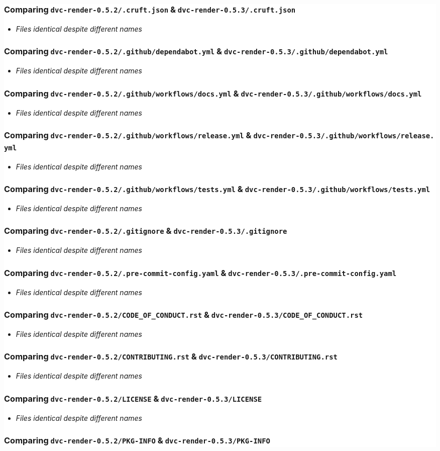 ### Comparing `dvc-render-0.5.2/.cruft.json` & `dvc-render-0.5.3/.cruft.json`

 * *Files identical despite different names*

### Comparing `dvc-render-0.5.2/.github/dependabot.yml` & `dvc-render-0.5.3/.github/dependabot.yml`

 * *Files identical despite different names*

### Comparing `dvc-render-0.5.2/.github/workflows/docs.yml` & `dvc-render-0.5.3/.github/workflows/docs.yml`

 * *Files identical despite different names*

### Comparing `dvc-render-0.5.2/.github/workflows/release.yml` & `dvc-render-0.5.3/.github/workflows/release.yml`

 * *Files identical despite different names*

### Comparing `dvc-render-0.5.2/.github/workflows/tests.yml` & `dvc-render-0.5.3/.github/workflows/tests.yml`

 * *Files identical despite different names*

### Comparing `dvc-render-0.5.2/.gitignore` & `dvc-render-0.5.3/.gitignore`

 * *Files identical despite different names*

### Comparing `dvc-render-0.5.2/.pre-commit-config.yaml` & `dvc-render-0.5.3/.pre-commit-config.yaml`

 * *Files identical despite different names*

### Comparing `dvc-render-0.5.2/CODE_OF_CONDUCT.rst` & `dvc-render-0.5.3/CODE_OF_CONDUCT.rst`

 * *Files identical despite different names*

### Comparing `dvc-render-0.5.2/CONTRIBUTING.rst` & `dvc-render-0.5.3/CONTRIBUTING.rst`

 * *Files identical despite different names*

### Comparing `dvc-render-0.5.2/LICENSE` & `dvc-render-0.5.3/LICENSE`

 * *Files identical despite different names*

### Comparing `dvc-render-0.5.2/PKG-INFO` & `dvc-render-0.5.3/PKG-INFO`
